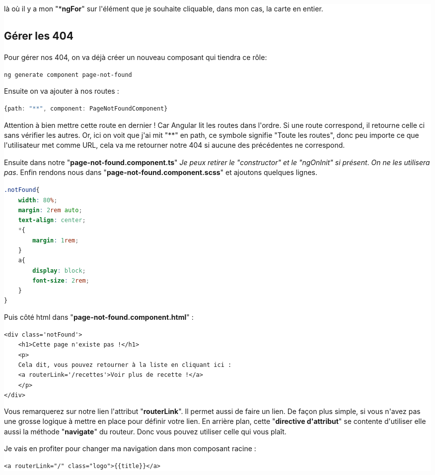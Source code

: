 là où il y a mon "***ngFor**" sur l'élément que je souhaite cliquable, dans mon cas, la carte en entier.

## Gérer les 404 ##

Pour gérer nos 404, on va déjà créer un nouveau composant qui tiendra ce rôle:

```shell
ng generate component page-not-found
```

Ensuite on va ajouter à nos routes :

```typescript
{path: "**", component: PageNotFoundComponent}
```

Attention à bien mettre cette route en dernier ! Car Angular lit les routes dans l'ordre.
Si une route correspond, il retourne celle ci sans vérifier les autres.
Or, ici on voit que j'ai mit "**" en path, ce symbole signifie "Toute les routes", donc peu importe ce que l'utilisateur met comme URL, cela va me retourner notre 404 si aucune des précédentes ne correspond.

Ensuite dans notre "**page-not-found.component.ts**" *Je peux retirer le "constructor" et le "ngOnInit" si présent*.
*On ne les utilisera pas*.
Enfin rendons nous dans "**page-not-found.component.scss**" et ajoutons quelques lignes.

```scss
.notFound{
    width: 80%;
    margin: 2rem auto;
    text-align: center;
    *{
        margin: 1rem;
    }
    a{
        display: block;
        font-size: 2rem;
    }
}
```

Puis côté html dans "**page-not-found.component.html**" :

```twig
<div class='notFound'>
    <h1>Cette page n'existe pas !</h1>
    <p>
    Cela dit, vous pouvez retourner à la liste en cliquant ici :
    <a routerLink='/recettes'>Voir plus de recette !</a>
    </p>
</div>
```

Vous remarquerez sur notre lien l'attribut "**routerLink**". Il permet aussi de faire un lien. De façon plus simple, si vous n'avez pas une grosse logique à mettre en place pour définir votre lien.
En arrière plan, cette "**directive d'attribut**" se contente d'utiliser elle aussi la méthode "**navigate**" du routeur.
Donc vous pouvez utiliser celle qui vous plaît.

Je vais en profiter pour changer ma navigation dans mon composant racine :

```twig
<a routerLink="/" class="logo">{{title}}</a>
```
